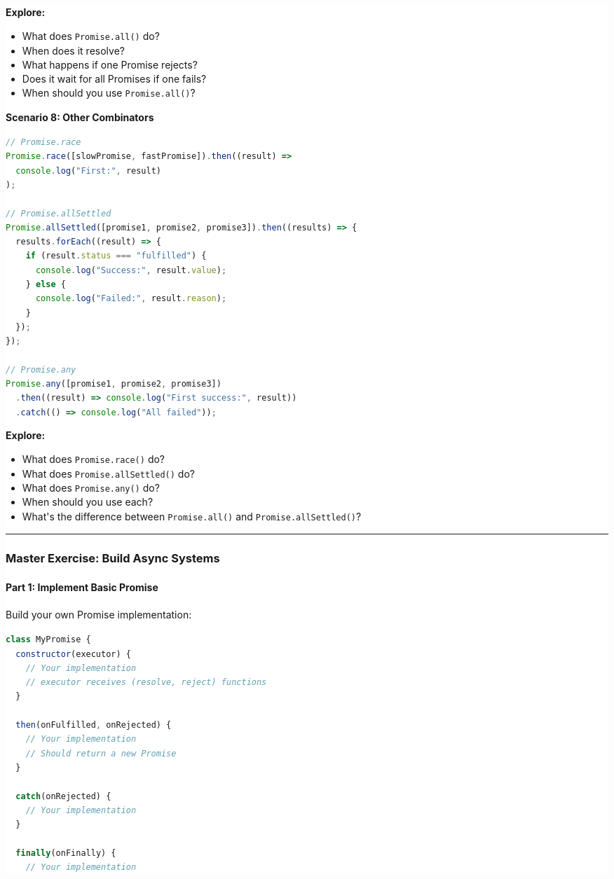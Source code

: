 **Explore:**

- What does `Promise.all()` do?
- When does it resolve?
- What happens if one Promise rejects?
- Does it wait for all Promises if one fails?
- When should you use `Promise.all()`?

**Scenario 8: Other Combinators**

```javascript
// Promise.race
Promise.race([slowPromise, fastPromise]).then((result) =>
  console.log("First:", result)
);

// Promise.allSettled
Promise.allSettled([promise1, promise2, promise3]).then((results) => {
  results.forEach((result) => {
    if (result.status === "fulfilled") {
      console.log("Success:", result.value);
    } else {
      console.log("Failed:", result.reason);
    }
  });
});

// Promise.any
Promise.any([promise1, promise2, promise3])
  .then((result) => console.log("First success:", result))
  .catch(() => console.log("All failed"));
```

**Explore:**

- What does `Promise.race()` do?
- What does `Promise.allSettled()` do?
- What does `Promise.any()` do?
- When should you use each?
- What's the difference between `Promise.all()` and `Promise.allSettled()`?

---

### Master Exercise: Build Async Systems

#### Part 1: Implement Basic Promise

Build your own Promise implementation:

```javascript
class MyPromise {
  constructor(executor) {
    // Your implementation
    // executor receives (resolve, reject) functions
  }

  then(onFulfilled, onRejected) {
    // Your implementation
    // Should return a new Promise
  }

  catch(onRejected) {
    // Your implementation
  }

  finally(onFinally) {
    // Your implementation
```